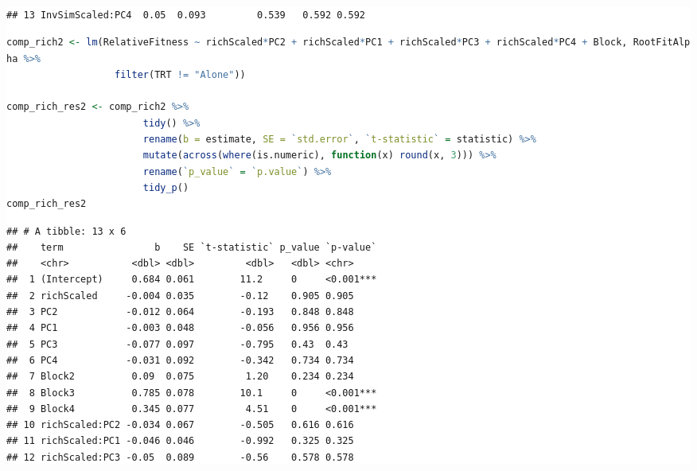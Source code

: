     ## 13 InvSimScaled:PC4  0.05  0.093         0.539   0.592 0.592

``` r
comp_rich2 <- lm(RelativeFitness ~ richScaled*PC2 + richScaled*PC1 + richScaled*PC3 + richScaled*PC4 + Block, RootFitAlpha %>% 
                   filter(TRT != "Alone"))

comp_rich_res2 <- comp_rich2 %>% 
                        tidy() %>% 
                        rename(b = estimate, SE = `std.error`, `t-statistic` = statistic) %>% 
                        mutate(across(where(is.numeric), function(x) round(x, 3))) %>% 
                        rename(`p_value` = `p.value`) %>% 
                        tidy_p()
comp_rich_res2
```

    ## # A tibble: 13 x 6
    ##    term                b    SE `t-statistic` p_value `p-value`
    ##    <chr>           <dbl> <dbl>         <dbl>   <dbl> <chr>    
    ##  1 (Intercept)     0.684 0.061        11.2     0     <0.001***
    ##  2 richScaled     -0.004 0.035        -0.12    0.905 0.905    
    ##  3 PC2            -0.012 0.064        -0.193   0.848 0.848    
    ##  4 PC1            -0.003 0.048        -0.056   0.956 0.956    
    ##  5 PC3            -0.077 0.097        -0.795   0.43  0.43     
    ##  6 PC4            -0.031 0.092        -0.342   0.734 0.734    
    ##  7 Block2          0.09  0.075         1.20    0.234 0.234    
    ##  8 Block3          0.785 0.078        10.1     0     <0.001***
    ##  9 Block4          0.345 0.077         4.51    0     <0.001***
    ## 10 richScaled:PC2 -0.034 0.067        -0.505   0.616 0.616    
    ## 11 richScaled:PC1 -0.046 0.046        -0.992   0.325 0.325    
    ## 12 richScaled:PC3 -0.05  0.089        -0.56    0.578 0.578    